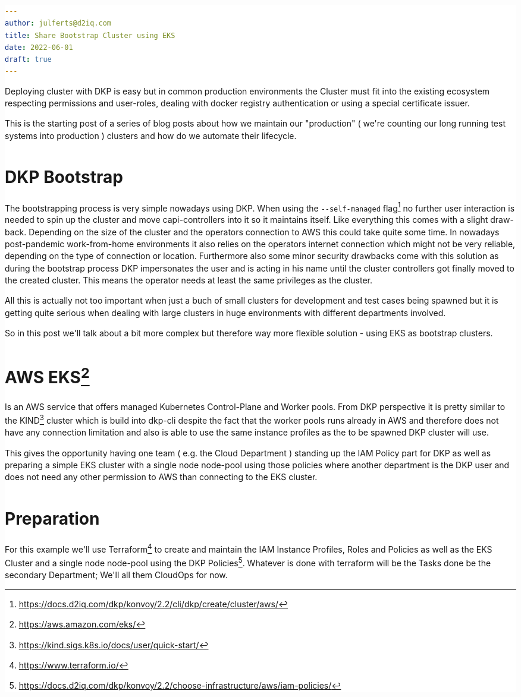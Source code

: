 ```yaml
---
author: julferts@d2iq.com
title: Share Bootstrap Cluster using EKS
date: 2022-06-01
draft: true
---
```


Deploying cluster with DKP is easy but in common production environments the Cluster must fit into the existing ecosystem respecting permissions and user-roles, dealing with docker registry authentication or using a special certificate issuer.

This is the starting post of a series of blog posts about how we maintain our "production" ( we're counting our long running test systems into production ) clusters and how do we automate their lifecycle.

# DKP Bootstrap
The bootstrapping process is very simple nowadays using DKP. When using the `--self-managed` flag[^1] no further user interaction is needed to spin up the cluster and move capi-controllers into it so it maintains itself.
Like everything this comes with a slight draw-back. Depending on the size of the cluster and the operators connection to AWS this could take quite some time. In nowadays post-pandemic work-from-home environments it also relies on the operators internet connection which might not be very reliable, depending on the type of connection or location. Furthermore also some minor security drawbacks come with this solution as during the bootstrap process DKP impersonates the user and is acting in his name until the cluster controllers got finally moved to the created cluster. This means the operator needs at least the same privileges as the cluster.

All this is actually not too important when just a buch of small clusters for development and test cases being spawned but it is getting quite serious when dealing with large clusters in huge environments with different departments involved.

So in this post we'll talk about a bit more complex but therefore way more flexible solution - using EKS as bootstrap clusters.

# AWS EKS[^2]
Is an AWS service that offers managed Kubernetes Control-Plane and Worker pools. From DKP perspective it is pretty similar to the KIND[^3] cluster which is build into dkp-cli despite the fact that the worker pools runs already in AWS and therefore does not have any connection limitation and also is able to use the same instance profiles as the to be spawned DKP cluster will use.

This gives the opportunity having one team ( e.g. the Cloud Department ) standing up the IAM Policy part for DKP as well as preparing a simple EKS cluster with a single node node-pool using those policies where another department is the DKP user and does not need any other permission to AWS than connecting to the EKS cluster.

# Preparation
For this example we'll use Terraform[^4] to create and maintain the IAM Instance Profiles, Roles and Policies as well as the EKS Cluster and a single node node-pool using the DKP Policies[^5]. Whatever is done with terraform will be the Tasks done be the secondary Department; We'll all them CloudOps for now.


[^1]: https://docs.d2iq.com/dkp/konvoy/2.2/cli/dkp/create/cluster/aws/
[^2]: https://aws.amazon.com/eks/
[^3]: https://kind.sigs.k8s.io/docs/user/quick-start/
[^4]: https://www.terraform.io/
[^5]: https://docs.d2iq.com/dkp/konvoy/2.2/choose-infrastructure/aws/iam-policies/